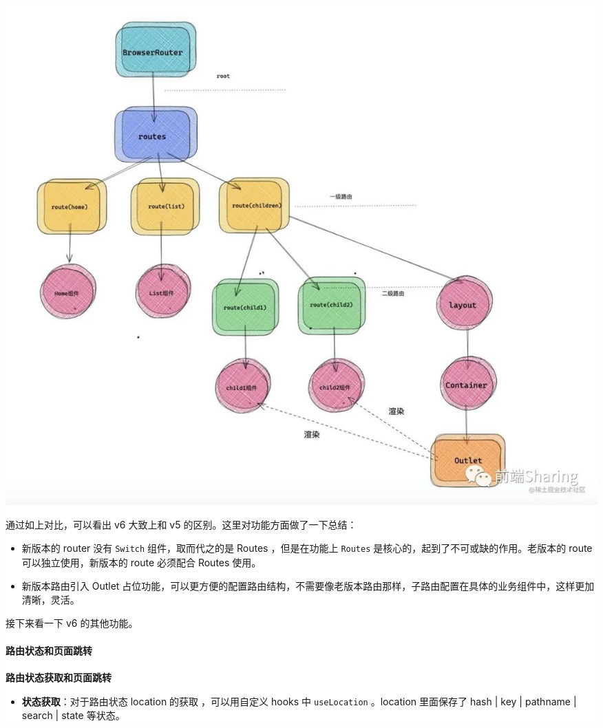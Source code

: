 ![](../../\imgs\react-router-v6-6.jpg)

通过如上对比，可以看出 v6 大致上和 v5 的区别。这里对功能方面做了一下总结：

- 新版本的 router 没有 `Switch` 组件，取而代之的是 Routes ，但是在功能上 `Routes` 是核心的，起到了不可或缺的作用。老版本的 route 可以独立使用，新版本的 route 必须配合 Routes 使用。

- 新版本路由引入 Outlet 占位功能，可以更方便的配置路由结构，不需要像老版本路由那样，子路由配置在具体的业务组件中，这样更加清晰，灵活。

接下来看一下 v6 的其他功能。

#### 路由状态和页面跳转

**路由状态获取和页面跳转**

- **状态获取**：对于路由状态 location 的获取 ，可以用自定义 hooks 中 `useLocation` 。location 里面保存了 hash | key | pathname | search | state 等状态。
  